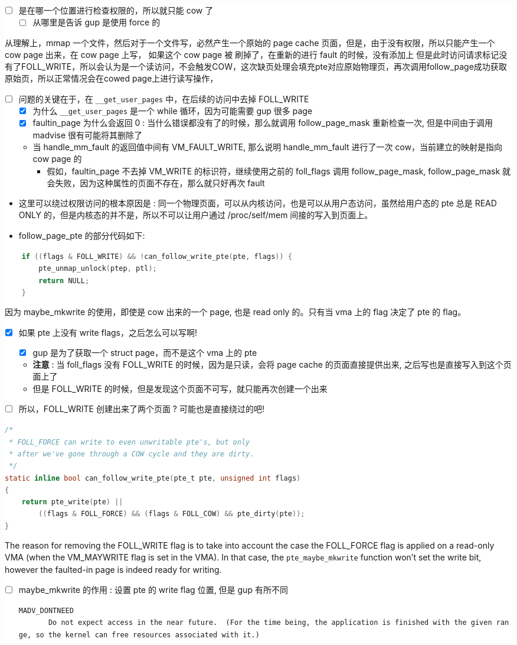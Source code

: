 - [ ] 是在哪一个位置进行检查权限的，所以就只能 cow 了
  - [ ] 从哪里是告诉 gup 是使用 force 的

从理解上，mmap 一个文件，然后对于一个文件写，必然产生一个原始的 page cache 页面，但是，由于没有权限，所以只能产生一个 cow page 出来，在 cow page 上写，
如果这个 cow page 被 刷掉了，在重新的进行 fault 的时候，没有添加上
但是此时访问请求标记没有了FOLL_WRITE，所以会认为是一个读访问，不会触发COW，这次缺页处理会填充pte对应原始物理页，再次调用follow_page成功获取原始页，所以正常情况会在cowed page上进行读写操作，

- [ ] 问题的关键在于，在 `__get_user_pages` 中，在后续的访问中去掉 FOLL_WRITE
  - [x] 为什么 `__get_user_pages` 是一个 while 循环，因为可能需要 gup 很多 page
  - [x] faultin_page 为什么会返回 0 : 当什么错误都没有了的时候，那么就调用 follow_page_mask 重新检查一次, 但是中间由于调用 madvise 很有可能将其删除了
  - 当 handle_mm_fault 的返回值中间有 VM_FAULT_WRITE, 那么说明 handle_mm_fault 进行了一次 cow，当前建立的映射是指向 cow page 的
    - 假如，faultin_page 不去掉 VM_WRITE 的标识符，继续使用之前的 foll_flags 调用 follow_page_mask, follow_page_mask 就会失败，因为这种属性的页面不存在，那么就只好再次 fault

- 这里可以绕过权限访问的根本原因是 : 同一个物理页面，可以从内核访问，也是可以从用户态访问，虽然给用户态的 pte 总是 READ ONLY 的，但是内核态的并不是，所以不可以让用户通过 /proc/self/mem 间接的写入到页面上。

- follow_page_pte 的部分代码如下:
```c
	if ((flags & FOLL_WRITE) && !can_follow_write_pte(pte, flags)) {
		pte_unmap_unlock(ptep, ptl);
		return NULL;
	}
```
因为 maybe_mkwrite 的使用，即使是 cow 出来的一个 page, 也是 read only 的。只有当 vma 上的 flag 决定了 pte 的 flag。
- [x] 如果 pte 上没有 write flags，之后怎么可以写啊!
  - [x] gup 是为了获取一个 struct page，而不是这个 vma 上的 pte
  - **注意** : 当 foll_flags 没有 FOLL_WRITE 的时候，因为是只读，会将 page cache 的页面直接提供出来, 之后写也是直接写入到这个页面上了
  - 但是 FOLL_WRITE 的时候，但是发现这个页面不可写，就只能再次创建一个出来

- [ ] 所以，FOLL_WRITE 创建出来了两个页面 ? 可能也是直接绕过的吧!

```c
/*
 * FOLL_FORCE can write to even unwritable pte's, but only
 * after we've gone through a COW cycle and they are dirty.
 */
static inline bool can_follow_write_pte(pte_t pte, unsigned int flags)
{
	return pte_write(pte) ||
		((flags & FOLL_FORCE) && (flags & FOLL_COW) && pte_dirty(pte));
}
```

The reason for removing the FOLL_WRITE flag is to take into account the case the FOLL_FORCE flag is applied on a read-only VMA (when the VM_MAYWRITE flag is set in the VMA).
In that case, the `pte_maybe_mkwrite` function won’t set the write bit, however the faulted-in page is indeed ready for writing.

- [ ]  maybe_mkwrite 的作用 : 设置 pte 的 write flag 位置, 但是 gup 有所不同

       MADV_DONTNEED
              Do not expect access in the near future.  (For the time being, the application is finished with the given range, so the kernel can free resources associated with it.)


[^1]: https://v1ckydxp.github.io/2020/04/22/2020-04-22-CVE-2016-5195%20%E6%BC%8F%E6%B4%9E%E5%88%86%E6%9E%90/
[^2]: https://medium.com/bindecy/huge-dirty-cow-cve-2017-1000405-110eca132de0
[^3]: https://github.com/dirtycow/dirtycow.github.io/blob/master/dirtyc0w.c